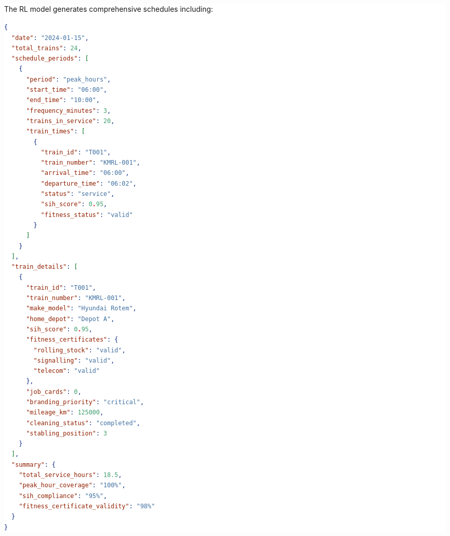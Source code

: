 The RL model generates comprehensive schedules including:

```json
{
  "date": "2024-01-15",
  "total_trains": 24,
  "schedule_periods": [
    {
      "period": "peak_hours",
      "start_time": "06:00",
      "end_time": "10:00",
      "frequency_minutes": 3,
      "trains_in_service": 20,
      "train_times": [
        {
          "train_id": "T001",
          "train_number": "KMRL-001",
          "arrival_time": "06:00",
          "departure_time": "06:02",
          "status": "service",
          "sih_score": 0.95,
          "fitness_status": "valid"
        }
      ]
    }
  ],
  "train_details": [
    {
      "train_id": "T001",
      "train_number": "KMRL-001",
      "make_model": "Hyundai Rotem",
      "home_depot": "Depot A",
      "sih_score": 0.95,
      "fitness_certificates": {
        "rolling_stock": "valid",
        "signalling": "valid",
        "telecom": "valid"
      },
      "job_cards": 0,
      "branding_priority": "critical",
      "mileage_km": 125000,
      "cleaning_status": "completed",
      "stabling_position": 3
    }
  ],
  "summary": {
    "total_service_hours": 18.5,
    "peak_hour_coverage": "100%",
    "sih_compliance": "95%",
    "fitness_certificate_validity": "98%"
  }
}
```
